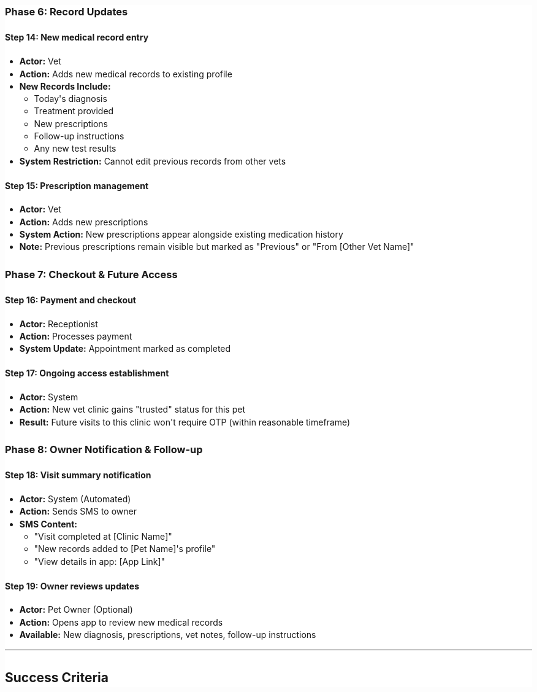 ### Phase 6: Record Updates

#### **Step 14: New medical record entry**
- **Actor:** Vet
- **Action:** Adds new medical records to existing profile
- **New Records Include:**
  - Today's diagnosis
  - Treatment provided
  - New prescriptions
  - Follow-up instructions
  - Any new test results
- **System Restriction:** Cannot edit previous records from other vets

#### **Step 15: Prescription management**
- **Actor:** Vet
- **Action:** Adds new prescriptions
- **System Action:** New prescriptions appear alongside existing medication history
- **Note:** Previous prescriptions remain visible but marked as "Previous" or "From [Other Vet Name]"

### Phase 7: Checkout & Future Access

#### **Step 16: Payment and checkout**
- **Actor:** Receptionist
- **Action:** Processes payment
- **System Update:** Appointment marked as completed

#### **Step 17: Ongoing access establishment**
- **Actor:** System
- **Action:** New vet clinic gains "trusted" status for this pet
- **Result:** Future visits to this clinic won't require OTP (within reasonable timeframe)

### Phase 8: Owner Notification & Follow-up

#### **Step 18: Visit summary notification**
- **Actor:** System (Automated)
- **Action:** Sends SMS to owner
- **SMS Content:** 
  - "Visit completed at [Clinic Name]"
  - "New records added to [Pet Name]'s profile"
  - "View details in app: [App Link]"

#### **Step 19: Owner reviews updates**
- **Actor:** Pet Owner (Optional)
- **Action:** Opens app to review new medical records
- **Available:** New diagnosis, prescriptions, vet notes, follow-up instructions

---

## Success Criteria
